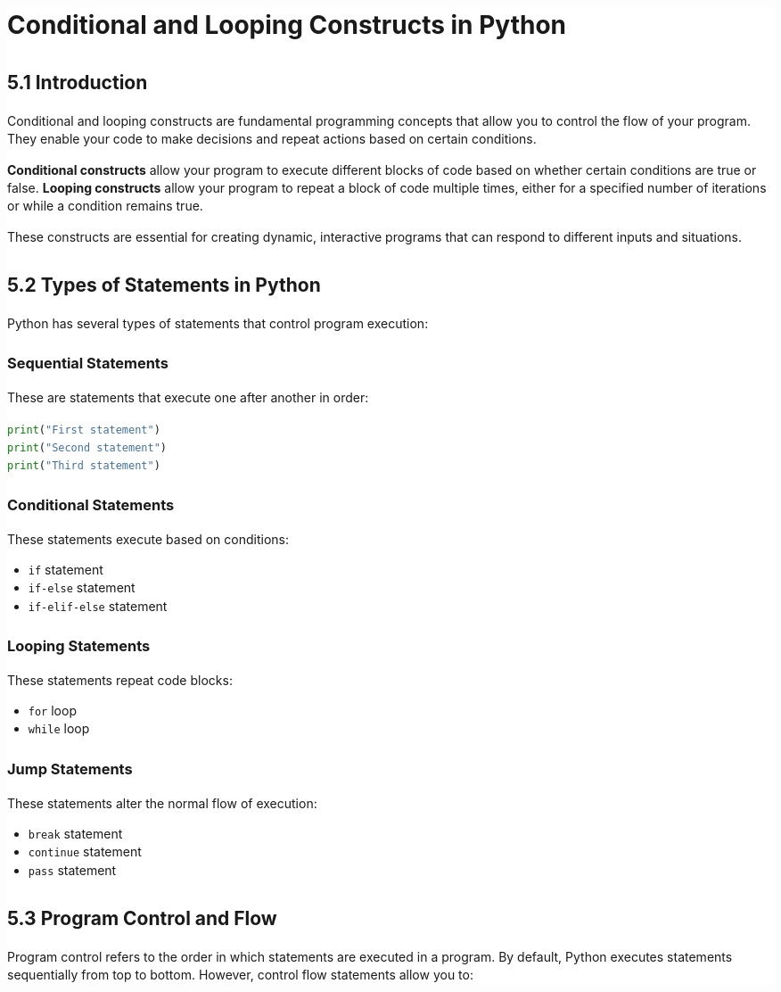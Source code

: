 # Conditional and Looping Constructs in Python

## 5.1 Introduction

Conditional and looping constructs are fundamental programming concepts that allow you to control the flow of your program. They enable your code to make decisions and repeat actions based on certain conditions.

**Conditional constructs** allow your program to execute different blocks of code based on whether certain conditions are true or false. **Looping constructs** allow your program to repeat a block of code multiple times, either for a specified number of iterations or while a condition remains true.

These constructs are essential for creating dynamic, interactive programs that can respond to different inputs and situations.

## 5.2 Types of Statements in Python

Python has several types of statements that control program execution:

### Sequential Statements
These are statements that execute one after another in order:
```python
print("First statement")
print("Second statement")
print("Third statement")
```

### Conditional Statements
These statements execute based on conditions:
- `if` statement
- `if-else` statement
- `if-elif-else` statement

### Looping Statements
These statements repeat code blocks:
- `for` loop
- `while` loop

### Jump Statements
These statements alter the normal flow of execution:
- `break` statement
- `continue` statement
- `pass` statement

## 5.3 Program Control and Flow

Program control refers to the order in which statements are executed in a program. By default, Python executes statements sequentially from top to bottom. However, control flow statements allow you to:
